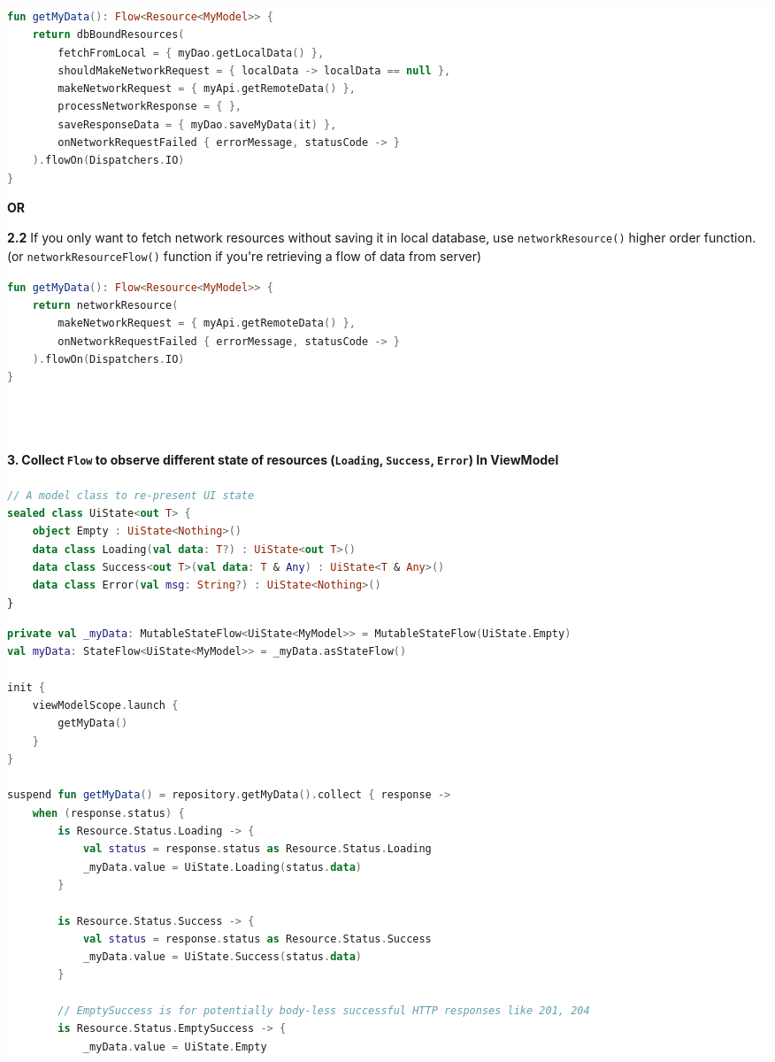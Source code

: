 ```kotlin
fun getMyData(): Flow<Resource<MyModel>> {
    return dbBoundResources(
        fetchFromLocal = { myDao.getLocalData() },
        shouldMakeNetworkRequest = { localData -> localData == null },
        makeNetworkRequest = { myApi.getRemoteData() },
        processNetworkResponse = { },
        saveResponseData = { myDao.saveMyData(it) },
        onNetworkRequestFailed { errorMessage, statusCode -> }
    ).flowOn(Dispatchers.IO)
}
```

**OR**

**2.2** If you only want to fetch network resources without saving it in local database, 
use `networkResource()` higher order function.
(or `networkResourceFlow()` function if you're retrieving a flow of data from server)

```kotlin
fun getMyData(): Flow<Resource<MyModel>> {
    return networkResource(
        makeNetworkRequest = { myApi.getRemoteData() },
        onNetworkRequestFailed { errorMessage, statusCode -> }
    ).flowOn(Dispatchers.IO)
}
```

<br></br>
#### 3. Collect `Flow` to observe different state of resources (`Loading`, `Success`, `Error`) In ViewModel

```kotlin
// A model class to re-present UI state
sealed class UiState<out T> {
    object Empty : UiState<Nothing>()
    data class Loading(val data: T?) : UiState<out T>()
    data class Success<out T>(val data: T & Any) : UiState<T & Any>()
    data class Error(val msg: String?) : UiState<Nothing>()
}
```

```kotlin
private val _myData: MutableStateFlow<UiState<MyModel>> = MutableStateFlow(UiState.Empty)
val myData: StateFlow<UiState<MyModel>> = _myData.asStateFlow()

init {
    viewModelScope.launch {
        getMyData()
    }
}

suspend fun getMyData() = repository.getMyData().collect { response ->
    when (response.status) {
        is Resource.Status.Loading -> {
            val status = response.status as Resource.Status.Loading
            _myData.value = UiState.Loading(status.data)
        }
      
        is Resource.Status.Success -> {
            val status = response.status as Resource.Status.Success
            _myData.value = UiState.Success(status.data)
        }
      
        // EmptySuccess is for potentially body-less successful HTTP responses like 201, 204
        is Resource.Status.EmptySuccess -> {
            _myData.value = UiState.Empty
```